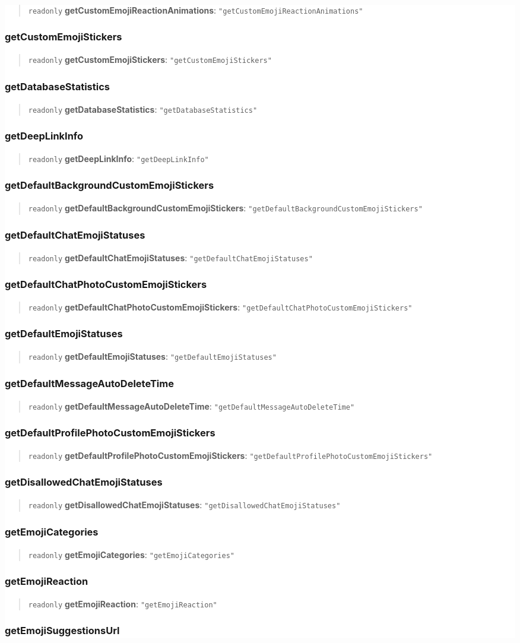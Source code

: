 > `readonly` **getCustomEmojiReactionAnimations**: `"getCustomEmojiReactionAnimations"`

### getCustomEmojiStickers

> `readonly` **getCustomEmojiStickers**: `"getCustomEmojiStickers"`

### getDatabaseStatistics

> `readonly` **getDatabaseStatistics**: `"getDatabaseStatistics"`

### getDeepLinkInfo

> `readonly` **getDeepLinkInfo**: `"getDeepLinkInfo"`

### getDefaultBackgroundCustomEmojiStickers

> `readonly` **getDefaultBackgroundCustomEmojiStickers**: `"getDefaultBackgroundCustomEmojiStickers"`

### getDefaultChatEmojiStatuses

> `readonly` **getDefaultChatEmojiStatuses**: `"getDefaultChatEmojiStatuses"`

### getDefaultChatPhotoCustomEmojiStickers

> `readonly` **getDefaultChatPhotoCustomEmojiStickers**: `"getDefaultChatPhotoCustomEmojiStickers"`

### getDefaultEmojiStatuses

> `readonly` **getDefaultEmojiStatuses**: `"getDefaultEmojiStatuses"`

### getDefaultMessageAutoDeleteTime

> `readonly` **getDefaultMessageAutoDeleteTime**: `"getDefaultMessageAutoDeleteTime"`

### getDefaultProfilePhotoCustomEmojiStickers

> `readonly` **getDefaultProfilePhotoCustomEmojiStickers**: `"getDefaultProfilePhotoCustomEmojiStickers"`

### getDisallowedChatEmojiStatuses

> `readonly` **getDisallowedChatEmojiStatuses**: `"getDisallowedChatEmojiStatuses"`

### getEmojiCategories

> `readonly` **getEmojiCategories**: `"getEmojiCategories"`

### getEmojiReaction

> `readonly` **getEmojiReaction**: `"getEmojiReaction"`

### getEmojiSuggestionsUrl
